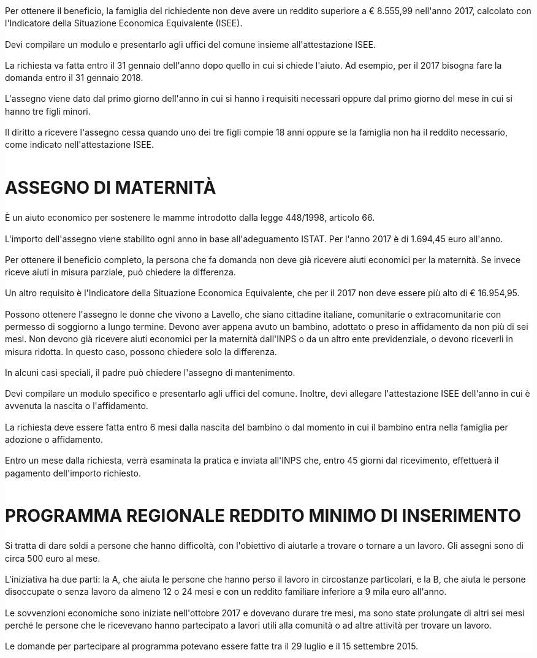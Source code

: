 Per ottenere il beneficio, la famiglia del richiedente non deve avere un reddito superiore a € 8.555,99 nell'anno 2017, calcolato con l'Indicatore della Situazione Economica Equivalente (ISEE).

Devi compilare un modulo e presentarlo agli uffici del comune insieme all'attestazione ISEE.

La richiesta va fatta entro il 31 gennaio dell'anno dopo quello in cui si chiede l'aiuto. Ad esempio, per il 2017 bisogna fare la domanda entro il 31 gennaio 2018.

L'assegno viene dato dal primo giorno dell'anno in cui si hanno i requisiti necessari oppure dal primo giorno del mese in cui si hanno tre figli minori.

Il diritto a ricevere l'assegno cessa quando uno dei tre figli compie 18 anni oppure se la famiglia non ha il reddito necessario, come indicato nell'attestazione ISEE.

# ASSEGNO DI MATERNITÀ
È un aiuto economico per sostenere le mamme introdotto dalla legge 448/1998, articolo 66.

L'importo dell'assegno viene stabilito ogni anno in base all'adeguamento ISTAT. Per l'anno 2017 è di 1.694,45 euro all'anno.

Per ottenere il beneficio completo, la persona che fa domanda non deve già ricevere aiuti economici per la maternità. Se invece riceve aiuti in misura parziale, può chiedere la differenza.

Un altro requisito è l'Indicatore della Situazione Economica Equivalente, che per il 2017 non deve essere più alto di € 16.954,95.

Possono ottenere l'assegno le donne che vivono a Lavello, che siano cittadine italiane, comunitarie o extracomunitarie con permesso di soggiorno a lungo termine. Devono aver appena avuto un bambino, adottato o preso in affidamento da non più di sei mesi. Non devono già ricevere aiuti economici per la maternità dall'INPS o da un altro ente previdenziale, o devono riceverli in misura ridotta. In questo caso, possono chiedere solo la differenza.

In alcuni casi speciali, il padre può chiedere l'assegno di mantenimento.

Devi compilare un modulo specifico e presentarlo agli uffici del comune. Inoltre, devi allegare l'attestazione ISEE dell'anno in cui è avvenuta la nascita o l'affidamento.

La richiesta deve essere fatta entro 6 mesi dalla nascita del bambino o dal momento in cui il bambino entra nella famiglia per adozione o affidamento.

Entro un mese dalla richiesta, verrà esaminata la pratica e inviata all'INPS che, entro 45 giorni dal ricevimento, effettuerà il pagamento dell'importo richiesto.

# PROGRAMMA REGIONALE REDDITO MINIMO DI INSERIMENTO
Si tratta di dare soldi a persone che hanno difficoltà, con l'obiettivo di aiutarle a trovare o tornare a un lavoro. Gli assegni sono di circa 500 euro al mese.

L'iniziativa ha due parti: la A, che aiuta le persone che hanno perso il lavoro in circostanze particolari, e la B, che aiuta le persone disoccupate o senza lavoro da almeno 12 o 24 mesi e con un reddito familiare inferiore a 9 mila euro all'anno.

Le sovvenzioni economiche sono iniziate nell'ottobre 2017 e dovevano durare tre mesi, ma sono state prolungate di altri sei mesi perché le persone che le ricevevano hanno partecipato a lavori utili alla comunità o ad altre attività per trovare un lavoro.

Le domande per partecipare al programma potevano essere fatte tra il 29 luglio e il 15 settembre 2015.
